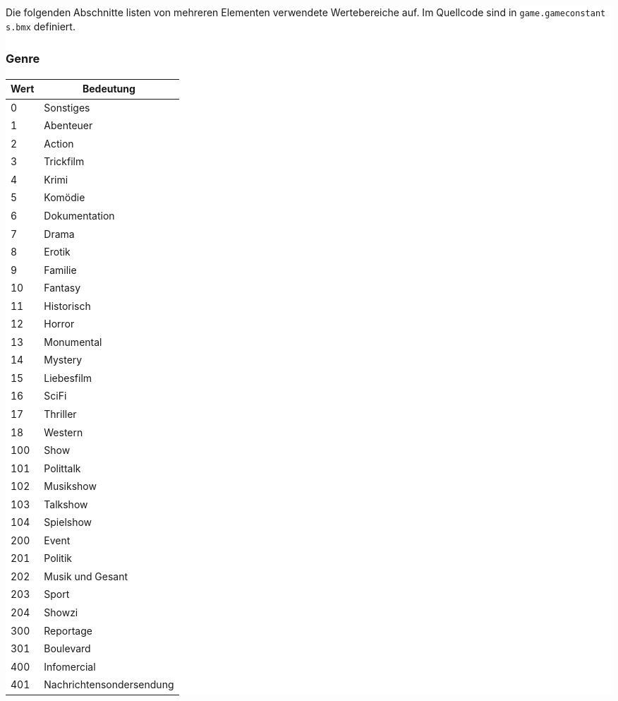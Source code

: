 Die folgenden Abschnitte listen von mehreren Elementen verwendete Wertebereiche auf.
Im Quellcode sind in `game.gameconstants.bmx` definiert.

### Genre

| Wert | Bedeutung |
| ---- | --------- |
| 0 | Sonstiges |
| 1 | Abenteuer |
| 2 | Action |
| 3 | Trickfilm |
| 4 | Krimi |
| 5 | Komödie |
| 6 | Dokumentation |
| 7 | Drama |
| 8 | Erotik |
| 9 | Familie |
| 10 | Fantasy |
| 11 | Historisch |
| 12 | Horror |
| 13 | Monumental |
| 14 | Mystery |
| 15 | Liebesfilm |
| 16 | SciFi |
| 17 | Thriller |
| 18 | Western |
| 100 | Show |
| 101 | Polittalk |
| 102 | Musikshow |
| 103 | Talkshow |
| 104 | Spielshow |
| 200 | Event |
| 201 | Politik |
| 202 | Musik und Gesant |
| 203 | Sport |
| 204 | Showzi |
| 300 | Reportage |
| 301 | Boulevard |
| 400 | Infomercial |
| 401 | Nachrichtensondersendung |
